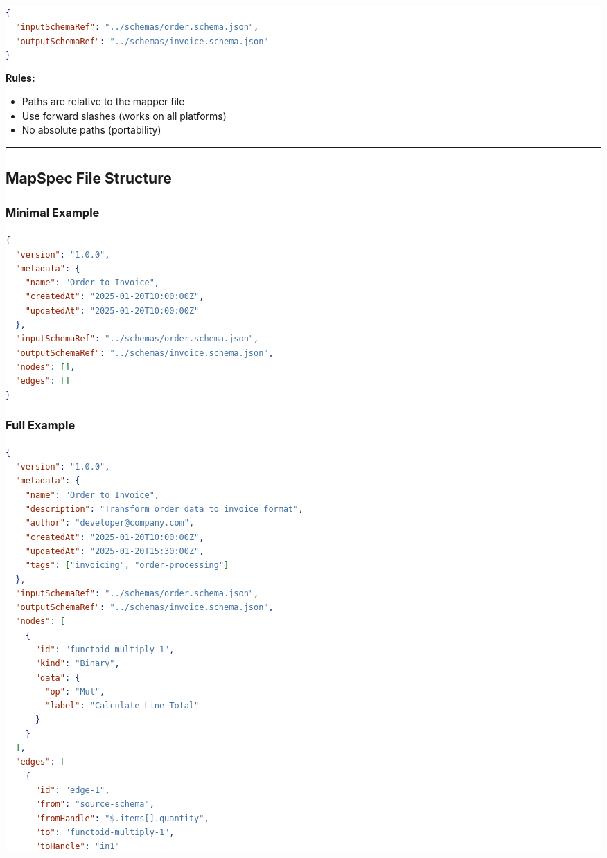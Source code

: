 ```json
{
  "inputSchemaRef": "../schemas/order.schema.json",
  "outputSchemaRef": "../schemas/invoice.schema.json"
}
```

**Rules:**
- Paths are relative to the mapper file
- Use forward slashes (works on all platforms)
- No absolute paths (portability)

---

## MapSpec File Structure

### Minimal Example

```json
{
  "version": "1.0.0",
  "metadata": {
    "name": "Order to Invoice",
    "createdAt": "2025-01-20T10:00:00Z",
    "updatedAt": "2025-01-20T10:00:00Z"
  },
  "inputSchemaRef": "../schemas/order.schema.json",
  "outputSchemaRef": "../schemas/invoice.schema.json",
  "nodes": [],
  "edges": []
}
```

### Full Example

```json
{
  "version": "1.0.0",
  "metadata": {
    "name": "Order to Invoice",
    "description": "Transform order data to invoice format",
    "author": "developer@company.com",
    "createdAt": "2025-01-20T10:00:00Z",
    "updatedAt": "2025-01-20T15:30:00Z",
    "tags": ["invoicing", "order-processing"]
  },
  "inputSchemaRef": "../schemas/order.schema.json",
  "outputSchemaRef": "../schemas/invoice.schema.json",
  "nodes": [
    {
      "id": "functoid-multiply-1",
      "kind": "Binary",
      "data": {
        "op": "Mul",
        "label": "Calculate Line Total"
      }
    }
  ],
  "edges": [
    {
      "id": "edge-1",
      "from": "source-schema",
      "fromHandle": "$.items[].quantity",
      "to": "functoid-multiply-1",
      "toHandle": "in1"
```
